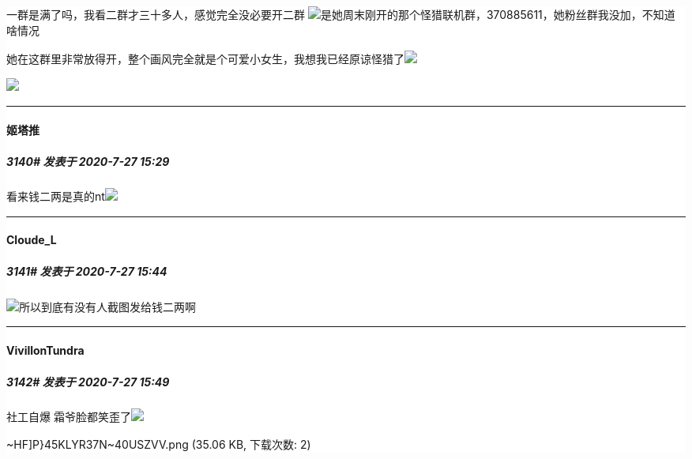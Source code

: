 一群是满了吗，我看二群才三十多人，感觉完全没必要开二群</blockquote>
<img src="https://static.saraba1st.com/image/smiley/face2017/068.png" referrerpolicy="no-referrer">是她周末刚开的那个怪猎联机群，370885611，她粉丝群我没加，不知道啥情况


她在这群里非常放得开，整个画风完全就是个可爱小女生，我想我已经原谅怪猎了<img src="https://static.saraba1st.com/image/smiley/face2017/075.png" referrerpolicy="no-referrer">

<img src="https://i.loli.net/2020/07/27/FQZqr53SUlcjB8R.png" referrerpolicy="no-referrer">







-----

####  姬塔推  
##### 3140#       发表于 2020-7-27 15:29




看来钱二两是真的nt<img src="https://static.saraba1st.com/image/smiley/face2017/002.png" referrerpolicy="no-referrer">







-----

####  Cloude_L  
##### 3141#       发表于 2020-7-27 15:44



<img src="https://static.saraba1st.com/image/smiley/face2017/068.png" referrerpolicy="no-referrer">所以到底有没有人截图发给钱二两啊







-----

####  VivillonTundra  
##### 3142#       发表于 2020-7-27 15:49




社工自爆 霜爷脸都笑歪了<img src="https://static.saraba1st.com/image/smiley/face2017/066.png" referrerpolicy="no-referrer">






~HF]P}45KLYR37N~40USZVV.png
(35.06 KB, 下载次数: 2)



